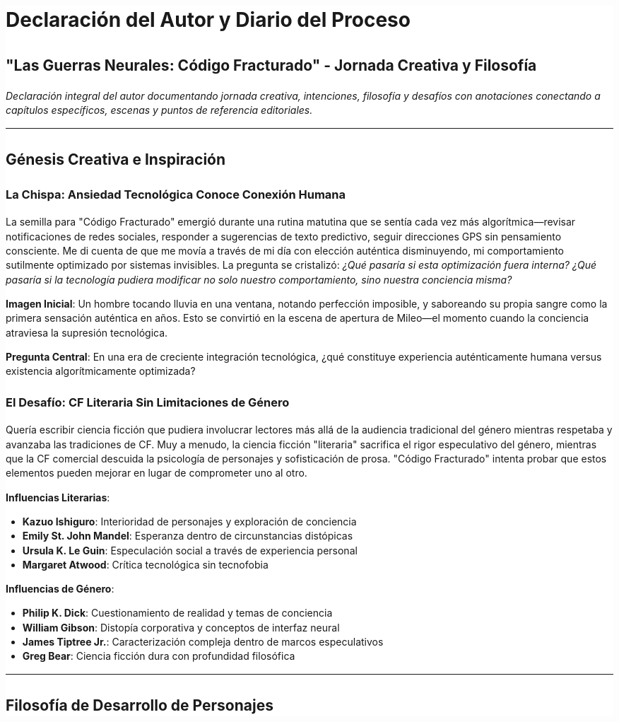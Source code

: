 # Declaración del Autor y Diario del Proceso
## "Las Guerras Neurales: Código Fracturado" - Jornada Creativa y Filosofía

*Declaración integral del autor documentando jornada creativa, intenciones, filosofía y desafíos con anotaciones conectando a capítulos específicos, escenas y puntos de referencia editoriales.*

---

## **Génesis Creativa e Inspiración**

### **La Chispa: Ansiedad Tecnológica Conoce Conexión Humana**
La semilla para "Código Fracturado" emergió durante una rutina matutina que se sentía cada vez más algorítmica—revisar notificaciones de redes sociales, responder a sugerencias de texto predictivo, seguir direcciones GPS sin pensamiento consciente. Me di cuenta de que me movía a través de mi día con elección auténtica disminuyendo, mi comportamiento sutilmente optimizado por sistemas invisibles. La pregunta se cristalizó: *¿Qué pasaría si esta optimización fuera interna? ¿Qué pasaría si la tecnología pudiera modificar no solo nuestro comportamiento, sino nuestra conciencia misma?*

**Imagen Inicial**: Un hombre tocando lluvia en una ventana, notando perfección imposible, y saboreando su propia sangre como la primera sensación auténtica en años. Esto se convirtió en la escena de apertura de Mileo—el momento cuando la conciencia atraviesa la supresión tecnológica.

**Pregunta Central**: En una era de creciente integración tecnológica, ¿qué constituye experiencia auténticamente humana versus existencia algorítmicamente optimizada?

### **El Desafío: CF Literaria Sin Limitaciones de Género**
Quería escribir ciencia ficción que pudiera involucrar lectores más allá de la audiencia tradicional del género mientras respetaba y avanzaba las tradiciones de CF. Muy a menudo, la ciencia ficción "literaria" sacrifica el rigor especulativo del género, mientras que la CF comercial descuida la psicología de personajes y sofisticación de prosa. "Código Fracturado" intenta probar que estos elementos pueden mejorar en lugar de comprometer uno al otro.

**Influencias Literarias**:
- **Kazuo Ishiguro**: Interioridad de personajes y exploración de conciencia
- **Emily St. John Mandel**: Esperanza dentro de circunstancias distópicas
- **Ursula K. Le Guin**: Especulación social a través de experiencia personal
- **Margaret Atwood**: Crítica tecnológica sin tecnofobia

**Influencias de Género**:
- **Philip K. Dick**: Cuestionamiento de realidad y temas de conciencia
- **William Gibson**: Distopía corporativa y conceptos de interfaz neural
- **James Tiptree Jr.**: Caracterización compleja dentro de marcos especulativos
- **Greg Bear**: Ciencia ficción dura con profundidad filosófica

---

## **Filosofía de Desarrollo de Personajes**
